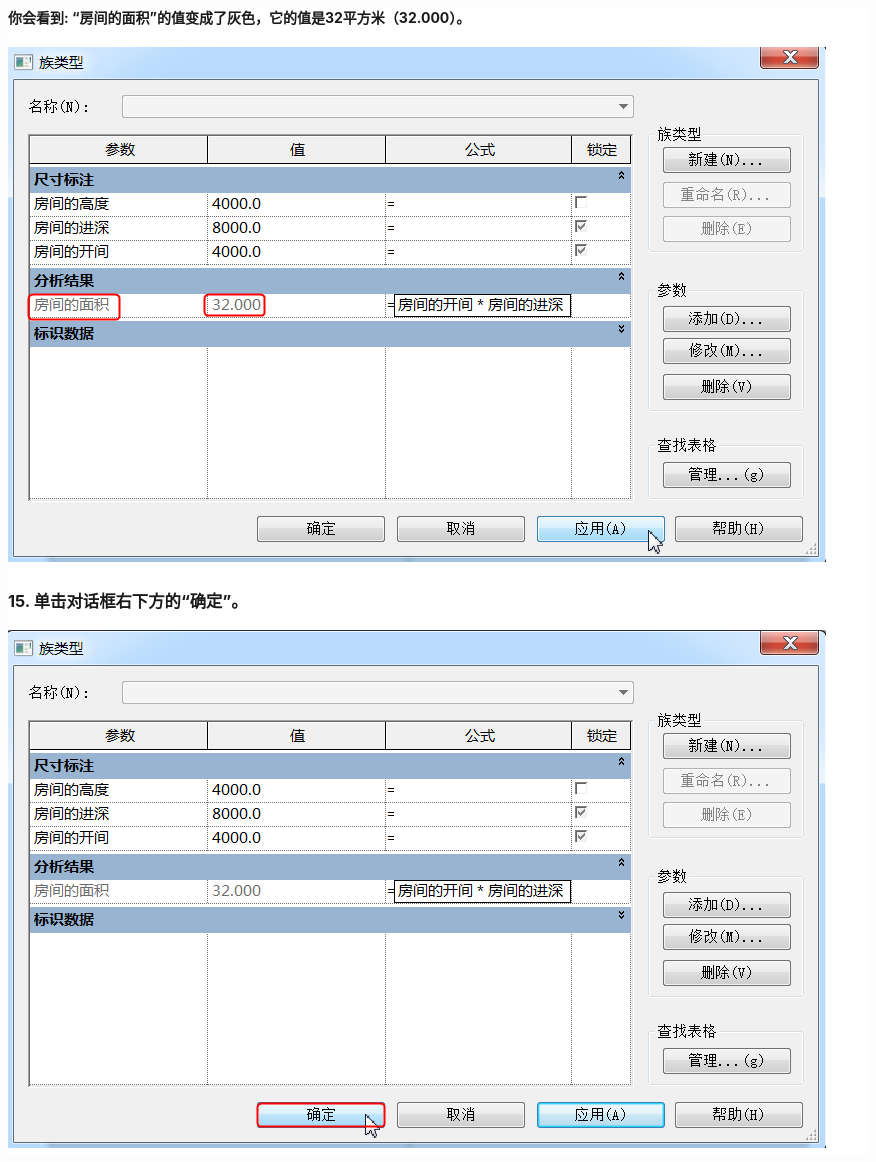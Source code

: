 #### 你会看到: “房间的面积”的值变成了灰色，它的值是32平方米（32.000）。

![尺寸标注取得变量命名权-设定变量名-确定变量值14b.png](/images/尺寸标注取得变量命名权-设定变量名-确定变量值/尺寸标注取得变量命名权-设定变量名-确定变量值14b.png)

### 15. 单击对话框右下方的“确定”。

![尺寸标注取得变量命名权-设定变量名-确定变量值15a.png](/images/尺寸标注取得变量命名权-设定变量名-确定变量值/尺寸标注取得变量命名权-设定变量名-确定变量值15a.png)
